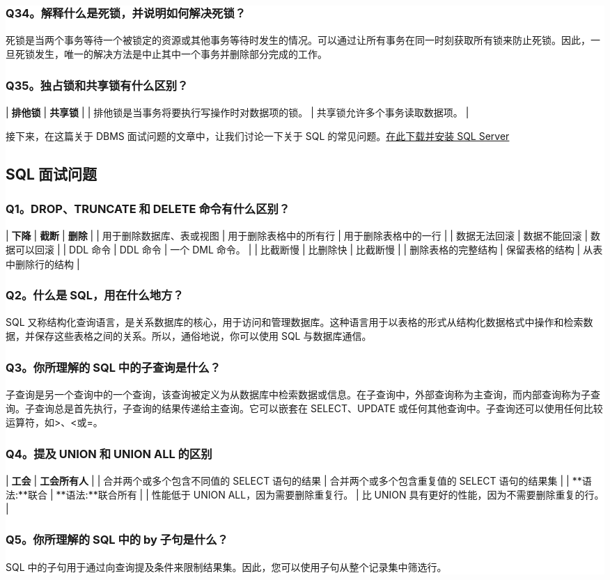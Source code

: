 ### **Q34。解释什么是死锁，并说明如何解决死锁？**

死锁是当两个事务等待一个被锁定的资源或其他事务等待时发生的情况。可以通过让所有事务在同一时刻获取所有锁来防止死锁。因此，一旦死锁发生，唯一的解决方法是中止其中一个事务并删除部分完成的工作。

### **Q35。独占锁和共享锁有什么区别？**

| **排他锁** | **共享锁** |
| 排他锁是当事务将要执行写操作时对数据项的锁。 | 共享锁允许多个事务读取数据项。 |

接下来，在这篇关于 DBMS 面试问题的文章中，让我们讨论一下关于 SQL 的常见问题。[在此下载并安装 SQL Server](https://www.microsoft.com/en-in/sql-server/sql-server-downloads)

## **SQL 面试问题**

### **Q1。DROP、TRUNCATE 和 DELETE 命令有什么区别？**

| **下降** | **截断** | **删除** |
| 用于删除数据库、表或视图 | 用于删除表格中的所有行 | 用于删除表格中的一行 |
| 数据无法回滚 | 数据不能回滚 | 数据可以回滚 |
| DDL 命令 | DDL 命令 | 一个 DML 命令。 |
| 比截断慢 | 比删除快 | 比截断慢 |
| 删除表格的完整结构 | 保留表格的结构 | 从表中删除行的结构 |

### **Q2。什么是 SQL，用在什么地方？**

SQL 又称结构化查询语言，是关系数据库的核心，用于访问和管理数据库。这种语言用于以表格的形式从结构化数据格式中操作和检索数据，并保存这些表格之间的关系。所以，通俗地说，你可以使用 SQL 与数据库通信。

### **Q3。你所理解的 SQL 中的子查询是什么？**

子查询是另一个查询中的一个查询，该查询被定义为从数据库中检索数据或信息。在子查询中，外部查询称为主查询，而内部查询称为子查询。子查询总是首先执行，子查询的结果传递给主查询。它可以嵌套在 SELECT、UPDATE 或任何其他查询中。子查询还可以使用任何比较运算符，如>、<或=。

### **Q4。提及 UNION 和 UNION ALL 的区别**

| **工会** | **工会所有人** |
| 合并两个或多个包含不同值的 SELECT 语句的结果 | 合并两个或多个包含重复值的 SELECT 语句的结果集 |
| **语法:**联合 | **语法:**联合所有 |
| 性能低于 UNION ALL，因为需要删除重复行。 | 比 UNION 具有更好的性能，因为不需要删除重复的行。 |

### **Q5。你所理解的 SQL 中的 by 子句是什么？**

SQL 中的子句用于通过向查询提及条件来限制结果集。因此，您可以使用子句从整个记录集中筛选行。
